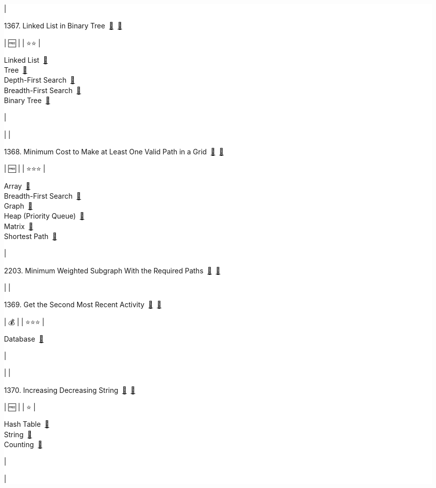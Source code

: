 | <dl><dt>1367. Linked List in Binary Tree&nbsp;&nbsp;[:link:](https://leetcode.com/problems/linked-list-in-binary-tree)&nbsp;&nbsp;[:memo:](../../Questions/1367__linked-list-in-binary-tree)</dt></dl>                                                                                                                                                          | 🆓    |        | ⭐️⭐️       | <dl><dt>Linked List&nbsp;&nbsp;[:link:](https://leetcode.com/tag/linked-list)</dt><dt>Tree&nbsp;&nbsp;[:link:](https://leetcode.com/tag/tree)</dt><dt>Depth-First Search&nbsp;&nbsp;[:link:](https://leetcode.com/tag/depth-first-search)</dt><dt>Breadth-First Search&nbsp;&nbsp;[:link:](https://leetcode.com/tag/breadth-first-search)</dt><dt>Binary Tree&nbsp;&nbsp;[:link:](https://leetcode.com/tag/binary-tree)</dt></dl>                                                                               | <dl></dl>                                                                                                                                                                                                                                                                                                                                                                                                                                                                                                                                                                                                         |
| <dl><dt>1368. Minimum Cost to Make at Least One Valid Path in a Grid&nbsp;&nbsp;[:link:](https://leetcode.com/problems/minimum-cost-to-make-at-least-one-valid-path-in-a-grid)&nbsp;&nbsp;[:memo:](../../Questions/1368__minimum-cost-to-make-at-least-one-valid-path-in-a-grid)</dt></dl>                                                                      | 🆓    |        | ⭐️⭐️⭐️     | <dl><dt>Array&nbsp;&nbsp;[:link:](https://leetcode.com/tag/array)</dt><dt>Breadth-First Search&nbsp;&nbsp;[:link:](https://leetcode.com/tag/breadth-first-search)</dt><dt>Graph&nbsp;&nbsp;[:link:](https://leetcode.com/tag/graph)</dt><dt>Heap (Priority Queue)&nbsp;&nbsp;[:link:](https://leetcode.com/tag/heap-priority-queue)</dt><dt>Matrix&nbsp;&nbsp;[:link:](https://leetcode.com/tag/matrix)</dt><dt>Shortest Path&nbsp;&nbsp;[:link:](https://leetcode.com/tag/shortest-path)</dt></dl>             | <dl><dt>2203. Minimum Weighted Subgraph With the Required Paths&nbsp;&nbsp;[:link:](https://leetcode.com/problems/minimum-weighted-subgraph-with-the-required-paths)&nbsp;&nbsp;[:memo:](../../Questions/2203__minimum-weighted-subgraph-with-the-required-paths)</dt></dl>                                                                                                                                                                                                                                                                                                                                       |
| <dl><dt>1369. Get the Second Most Recent Activity&nbsp;&nbsp;[:link:](https://leetcode.com/problems/get-the-second-most-recent-activity)&nbsp;&nbsp;[:memo:](../../Questions/1369__get-the-second-most-recent-activity)</dt></dl>                                                                                                                               | 💰    |        | ⭐️⭐️⭐️     | <dl><dt>Database&nbsp;&nbsp;[:link:](https://leetcode.com/tag/database)</dt></dl>                                                                                                                                                                                                                                                                                                                                                                                                                               | <dl></dl>                                                                                                                                                                                                                                                                                                                                                                                                                                                                                                                                                                                                         |
| <dl><dt>1370. Increasing Decreasing String&nbsp;&nbsp;[:link:](https://leetcode.com/problems/increasing-decreasing-string)&nbsp;&nbsp;[:memo:](../../Questions/1370__increasing-decreasing-string)</dt></dl>                                                                                                                                                    | 🆓    |        | ⭐️         | <dl><dt>Hash Table&nbsp;&nbsp;[:link:](https://leetcode.com/tag/hash-table)</dt><dt>String&nbsp;&nbsp;[:link:](https://leetcode.com/tag/string)</dt><dt>Counting&nbsp;&nbsp;[:link:](https://leetcode.com/tag/counting)</dt></dl>                                                                                                                                                                                                                                                                               | <dl></dl>                                                                                                                                                                                                                                                                                                                                                                                                                                                                                                                                                                                                         |